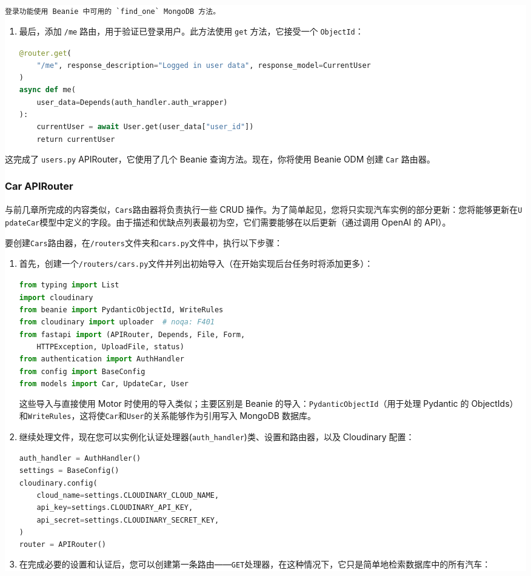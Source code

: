     登录功能使用 Beanie 中可用的 `find_one` MongoDB 方法。

1.  最后，添加 `/me` 路由，用于验证已登录用户。此方法使用 `get` 方法，它接受一个 `ObjectId`：

    ```py
    @router.get(
        "/me", response_description="Logged in user data", response_model=CurrentUser
    )
    async def me(
        user_data=Depends(auth_handler.auth_wrapper)
    ):
        currentUser = await User.get(user_data["user_id"])
        return currentUser
    ```

这完成了 `users.py` APIRouter，它使用了几个 Beanie 查询方法。现在，你将使用 Beanie ODM 创建 `Car` 路由器。

### Car APIRouter

与前几章所完成的内容类似，`Cars`路由器将负责执行一些 CRUD 操作。为了简单起见，您将只实现汽车实例的部分更新：您将能够更新在`UpdateCar`模型中定义的字段。由于描述和优缺点列表最初为空，它们需要能够在以后更新（通过调用 OpenAI 的 API）。

要创建`Cars`路由器，在`/routers`文件夹和`cars.py`文件中，执行以下步骤：

1.  首先，创建一个`/routers/cars.py`文件并列出初始导入（在开始实现后台任务时将添加更多）：

    ```py
    from typing import List
    import cloudinary
    from beanie import PydanticObjectId, WriteRules
    from cloudinary import uploader  # noqa: F401
    from fastapi import (APIRouter, Depends, File, Form,
        HTTPException, UploadFile, status)
    from authentication import AuthHandler
    from config import BaseConfig
    from models import Car, UpdateCar, User
    ```

    这些导入与直接使用 Motor 时使用的导入类似；主要区别是 Beanie 的导入：`PydanticObjectId`（用于处理 Pydantic 的 ObjectIds）和`WriteRules`，这将使`Car`和`User`的关系能够作为引用写入 MongoDB 数据库。

1.  继续处理文件，现在您可以实例化认证处理器(`auth_handler`)类、设置和路由器，以及 Cloudinary 配置：

    ```py
    auth_handler = AuthHandler()
    settings = BaseConfig()
    cloudinary.config(
        cloud_name=settings.CLOUDINARY_CLOUD_NAME,
        api_key=settings.CLOUDINARY_API_KEY,
        api_secret=settings.CLOUDINARY_SECRET_KEY,
    )
    router = APIRouter()
    ```

1.  在完成必要的设置和认证后，您可以创建第一条路由——`GET`处理器，在这种情况下，它只是简单地检索数据库中的所有汽车：
